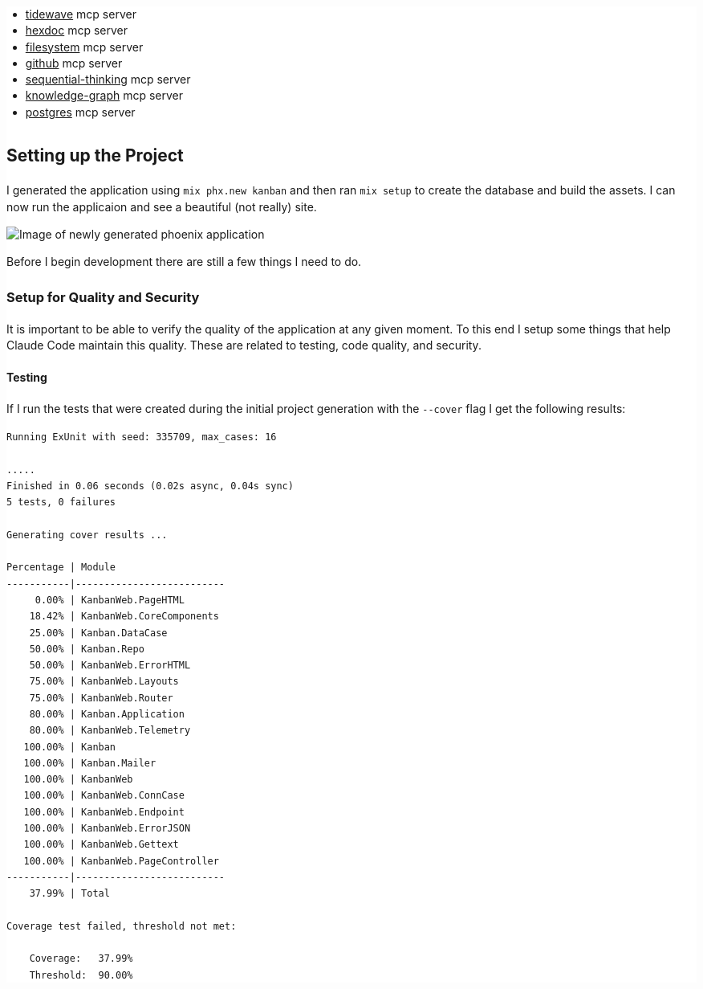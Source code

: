 - [tidewave](https://tidewave.ai) mcp server
- [hexdoc](https://hexdocs.pm/hexdocs_mcp/readme.html) mcp server
- [filesystem](https://github.com/modelcontextprotocol/servers/tree/main/src/filesystem) mcp server
- [github](https://github.com/github/github-mcp-server) mcp server
- [sequential-thinking](https://github.com/modelcontextprotocol/servers/tree/main/src/sequentialthinking) mcp server
- [knowledge-graph](https://github.com/shaneholloman/mcp-knowledge-graph) mcp server
- [postgres](https://www.pulsemcp.com/servers/modelcontextprotocol-postgres) mcp server

## Setting up the Project

I generated the application using `mix phx.new kanban` and then ran `mix setup` to create the database and build the assets. I can now run the applicaion and see a beautiful (not really) site.

![Image of newly generated phoenix application](/img/new_phoenix_app.png)

Before I begin development there are still a few things I need to do.

### Setup for Quality and Security

It is important to be able to verify the quality of the application at any given moment. To this end I setup some things that help Claude Code maintain this quality. These are related to testing, code quality, and security.

#### Testing

If I run the tests that were created during the initial project generation with the `--cover` flag I get the following results:

```shell
Running ExUnit with seed: 335709, max_cases: 16

.....
Finished in 0.06 seconds (0.02s async, 0.04s sync)
5 tests, 0 failures

Generating cover results ...

Percentage | Module
-----------|--------------------------
     0.00% | KanbanWeb.PageHTML
    18.42% | KanbanWeb.CoreComponents
    25.00% | Kanban.DataCase
    50.00% | Kanban.Repo
    50.00% | KanbanWeb.ErrorHTML
    75.00% | KanbanWeb.Layouts
    75.00% | KanbanWeb.Router
    80.00% | Kanban.Application
    80.00% | KanbanWeb.Telemetry
   100.00% | Kanban
   100.00% | Kanban.Mailer
   100.00% | KanbanWeb
   100.00% | KanbanWeb.ConnCase
   100.00% | KanbanWeb.Endpoint
   100.00% | KanbanWeb.ErrorJSON
   100.00% | KanbanWeb.Gettext
   100.00% | KanbanWeb.PageController
-----------|--------------------------
    37.99% | Total

Coverage test failed, threshold not met:

    Coverage:   37.99%
    Threshold:  90.00%
```
